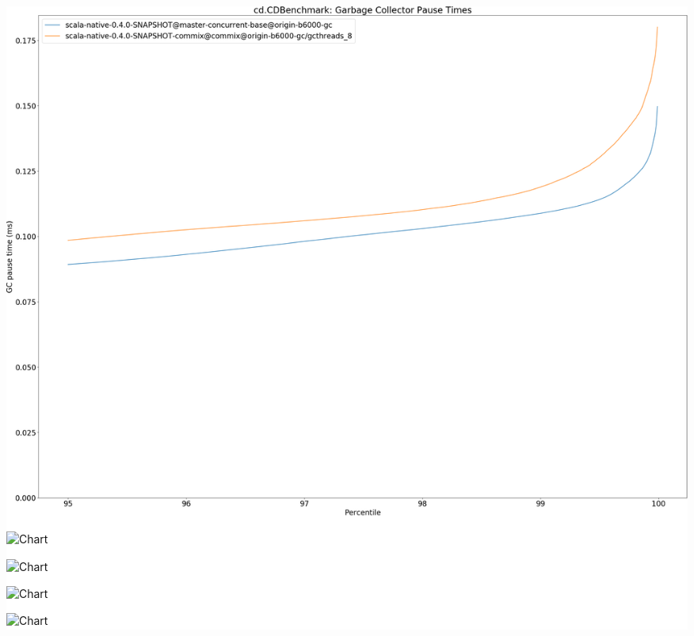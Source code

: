 ![Chart](gc_pause_times_95plus_cd.CDBenchmark.png)

![Chart](gc_mark_batches_cd.CDBenchmark.png)

![Chart](gc_mark_batches_95plus_cd.CDBenchmark.png)

![Chart](gc_sweep_batches_cd.CDBenchmark.png)

![Chart](gc_sweep_batches_95plus_cd.CDBenchmark.png)
